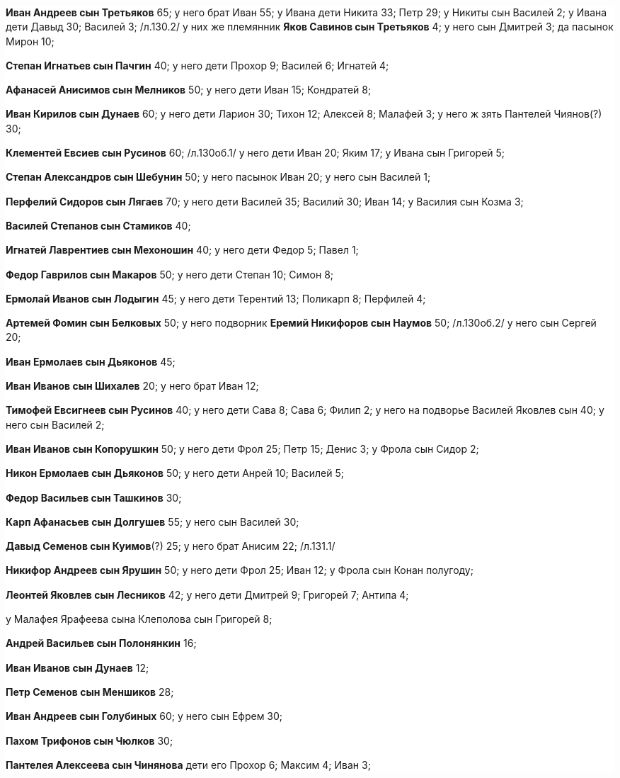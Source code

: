 **Иван Андреев сын Третьяков** 65; у него брат Иван 55; у Ивана дети Никита 33; Петр 29; у Никиты сын Василей 2; у Ивана дети Давыд 30; Василей 3; /л.130.2/ у них же племянник **Яков Савинов сын Третьяков** 4; у него сын Дмитрей 3; да пасынок Мирон 10;

**Степан Игнатьев сын Пачгин** 40; у него дети Прохор 9; Василей 6; Игнатей 4;

**Афанасей Анисимов сын Мелников** 50; у него дети Иван 15; Кондратей 8;

**Иван Кирилов сын Дунаев** 60; у него дети Ларион 30; Тихон 12; Алексей 8; Малафей 3; у него ж зять Пантелей Чиянов(?) 30;

**Клементей Евсиев сын Русинов** 60; /л.130об.1/ у него дети Иван 20; Яким 17; у Ивана сын Григорей 5;

**Степан Александров сын Шебунин** 50; у него пасынок Иван 20; у него сын Василей 1;

**Перфелий Сидоров сын Лягаев** 70; у него дети Василей 35; Василий 30; Иван 14; у Василия сын Козма 3;

**Василей Степанов сын Стамиков** 40;

**Игнатей Лаврентиев сын Мехоношин** 40; у него дети Федор 5; Павел 1;

**Федор Гаврилов сын Макаров** 50; у него дети Степан 10; Симон 8;

**Ермолай Иванов сын Лодыгин** 45; у него дети Терентий 13; Поликарп 8; Перфилей 4;

**Артемей Фомин сын Белковых** 50; у него подворник **Еремий Никифоров сын Наумов** 50; /л.130об.2/ у него сын Сергей 20;

**Иван Ермолаев сын Дьяконов** 45;

**Иван Иванов сын Шихалев** 20; у него брат Иван 12;

**Тимофей Евсигнеев сын Русинов** 40; у него дети Сава 8; Сава 6; Филип 2; у него на подворье Василей Яковлев сын 40; у него сын Василей 2;

**Иван Иванов сын Копорушкин** 50; у него дети Фрол 25; Петр 15; Денис 3; у Фрола сын Сидор 2;

**Никон Ермолаев сын Дьяконов** 50; у него дети Анрей 10; Василей 5;

**Федор Васильев сын Ташкинов** 30;

**Карп Афанасьев сын Долгушев** 55; у него сын Василей 30;

**Давыд Семенов сын Куимов**(?) 25; у него брат Анисим 22; /л.131.1/

**Никифор Андреев сын Ярушин** 50; у него дети Фрол 25; Иван 12; у Фрола сын Конан полугоду;

**Леонтей Яковлев сын Лесников** 42; у него дети Дмитрей 9; Григорей 7; Антипа 4;

у Малафея Ярафеева сына Клеполова сын Григорей 8;

**Андрей Васильев сын Полонянкин** 16;

**Иван Иванов сын Дунаев** 12;

**Петр Семенов сын Меншиков** 28;

**Иван Андреев сын Голубиных** 60; у него сын Ефрем 30;

**Пахом Трифонов сын Чюлков** 30;

**Пантелея Алексеева сын Чинянова** дети его Прохор 6; Максим 4; Иван 3;
